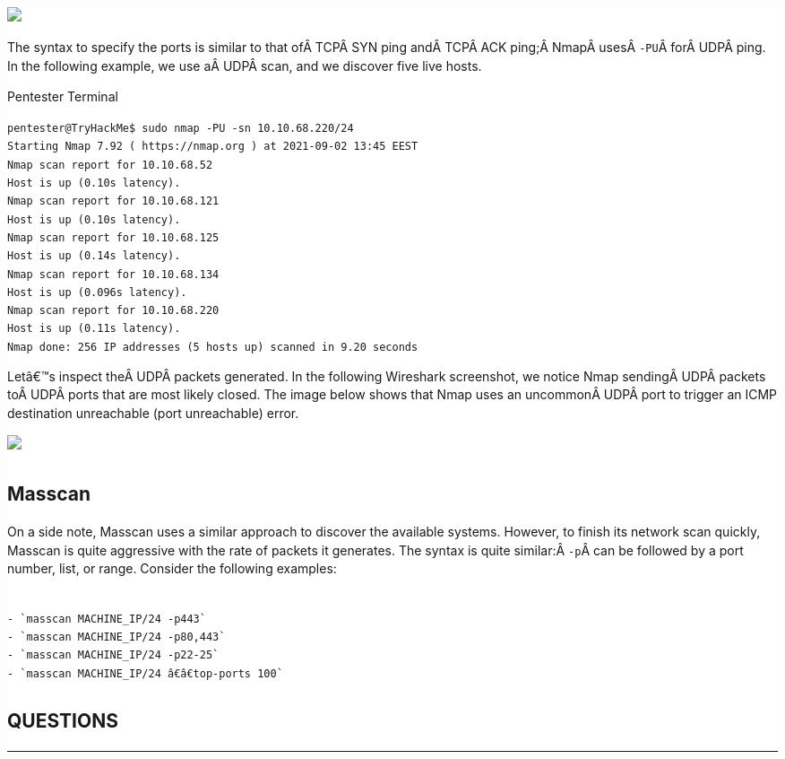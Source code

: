 ![](https://tryhackme-images.s3.amazonaws.com/user-uploads/5f04259cf9bf5b57aed2c476/room-content/c8b2d403667487322058619e561186d2.png)

The syntax to specify the ports is similar to that ofÂ TCPÂ SYN ping andÂ TCPÂ ACK ping;Â NmapÂ usesÂ `-PU`Â forÂ UDPÂ ping. In the following example, we use aÂ UDPÂ scan, and we discover five live hosts.

Pentester Terminal

```shell-session
pentester@TryHackMe$ sudo nmap -PU -sn 10.10.68.220/24
Starting Nmap 7.92 ( https://nmap.org ) at 2021-09-02 13:45 EEST
Nmap scan report for 10.10.68.52
Host is up (0.10s latency).
Nmap scan report for 10.10.68.121
Host is up (0.10s latency).
Nmap scan report for 10.10.68.125
Host is up (0.14s latency).
Nmap scan report for 10.10.68.134
Host is up (0.096s latency).
Nmap scan report for 10.10.68.220
Host is up (0.11s latency).
Nmap done: 256 IP addresses (5 hosts up) scanned in 9.20 seconds
```

Letâ€™s inspect theÂ UDPÂ packets generated. In the following Wireshark screenshot, we notice Nmap sendingÂ UDPÂ packets toÂ UDPÂ ports that are most likely closed. The image below shows that Nmap uses an uncommonÂ UDPÂ port to trigger an ICMP destination unreachable (port unreachable) error.

![](https://tryhackme-images.s3.amazonaws.com/user-uploads/5f04259cf9bf5b57aed2c476/room-content/2417b8b03f00fe5f589a08d9e6e62209.png)

## **Masscan**

On a side note, Masscan uses a similar approach to discover the available systems. However, to finish its network scan quickly, Masscan is quite aggressive with the rate of packets it generates. The syntax is quite similar:Â `-p`Â can be followed by a port number, list, or range. Consider the following examples:

```ad-example

- `masscan MACHINE_IP/24 -p443`
- `masscan MACHINE_IP/24 -p80,443`
- `masscan MACHINE_IP/24 -p22-25`
- `masscan MACHINE_IP/24 â€â€top-ports 100`
```



## QUESTIONS

---

